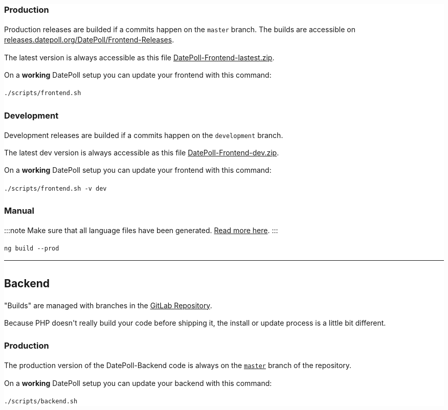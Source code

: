 ### Production 
Production releases are builded if a commits happen on the `master` branch. The builds are accessible on 
[releases.datepoll.org/DatePoll/Frontend-Releases](https://releases.datepoll.org/DatePoll/Frontend-Releases/).

The latest version is always accessible as this file
[DatePoll-Frontend-lastest.zip](https://releases.datepoll.org/DatePoll/Frontend-Releases/DatePoll-Frontend-latest.zip).

On a **working** DatePoll setup you can update your frontend with this command:
```
./scripts/frontend.sh
```

### Development
Development releases are builded if a commits happen on the `development` branch. 

The latest dev version is always accessible as this file
[DatePoll-Frontend-dev.zip](https://releases.datepoll.org/DatePoll/Frontend-Releases/DatePoll-Frontend-dev.zip).

On a **working** DatePoll setup you can update your frontend with this command:
```
./scripts/frontend.sh -v dev
```

### Manual
:::note
Make sure that all language files have been generated. [Read more here](./devAndBuilding#setup).
:::
```
ng build --prod
```

---

## Backend
"Builds" are managed with branches in the [GitLab Repository](https://gitlab.com/DatePoll/DatePoll/datepoll-backend-php/-/branches).

Because PHP doesn't really build your code before shipping it, the install or update process is a little bit different.

### Production
The production version of the DatePoll-Backend code is always on the 
[`master`](https://gitlab.com/DatePoll/DatePoll/datepoll-backend-php/-/tree/master) branch of the repository.

On a **working** DatePoll setup you can update your backend with this command:
```
./scripts/backend.sh
```
